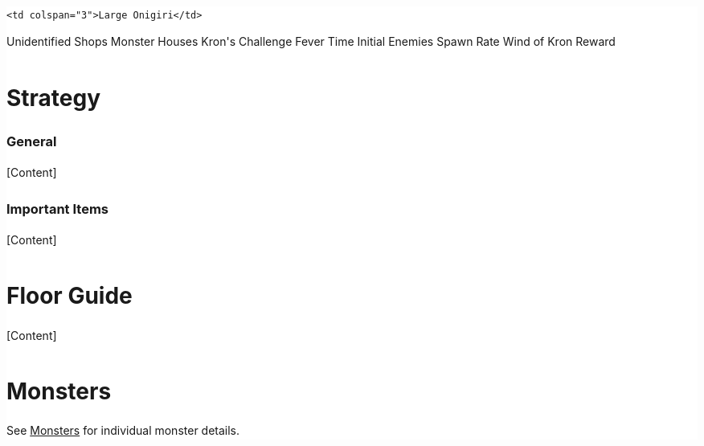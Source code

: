     <td colspan="3">Large Onigiri</td>
  </tr>
  <tr>
    <th>Unidentified</th>
    <td colspan="3"></td>
  </tr>
  <tr>
    <th>Shops</th>
    <td></td>
    <th>Monster Houses</th>
    <td></td>
  </tr>
  <tr>
    <th>Kron's Challenge</th>
    <td></td>
    <th>Fever Time</th>
    <td></td>
  </tr>
  <tr>
    <th>Initial Enemies</th>
    <td></td>
    <th>Spawn Rate</th>
    <td></td>
  </tr>
  <tr>
    <th>Wind of Kron</th>
    <td></td>
    <th>Reward</th>
    <td></td>
  </tr>
</table>

# Strategy

### General

[Content]

### Important Items

[Content]

# Floor Guide

[Content]

# Monsters

See [Monsters](/system/monsters) for individual monster details.
